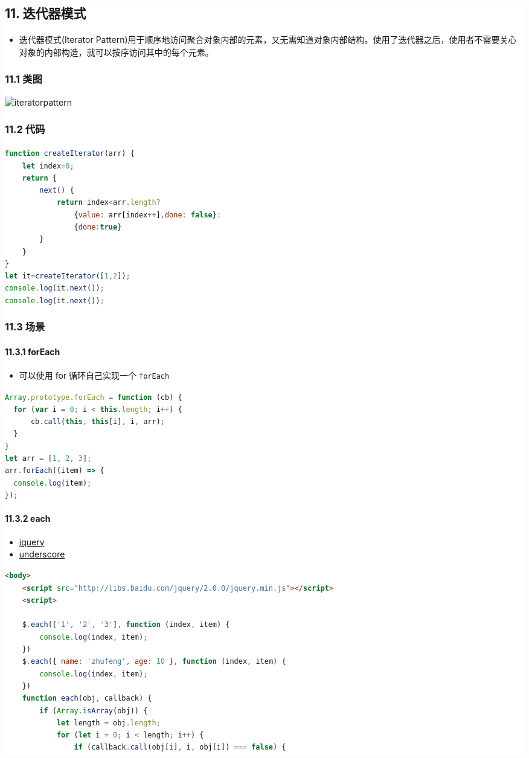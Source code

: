 ## 11. 迭代器模式

- 迭代器模式(Iterator Pattern)用于顺序地访问聚合对象内部的元素，又无需知道对象内部结构。使用了迭代器之后，使用者不需要关心对象的内部构造，就可以按序访问其中的每个元素。

### 11.1 类图

![iteratorpattern](http://wsk-mweb.oss-cn-hangzhou.aliyuncs.com/2020/01/28/iteratorpattern.png)

### 11.2 代码

```js
function createIterator(arr) {
    let index=0;
    return {
        next() {
            return index<arr.length?
                {value: arr[index++],done: false}:
                {done:true}
        }
    }
}
let it=createIterator([1,2]);
console.log(it.next());
console.log(it.next());
```

### 11.3 场景

#### 11.3.1 forEach

- 可以使用 for 循环自己实现一个 `forEach`

```js
Array.prototype.forEach = function (cb) {
  for (var i = 0; i < this.length; i++) {
      cb.call(this, this[i], i, arr);
  }
}
let arr = [1, 2, 3];
arr.forEach((item) => {
  console.log(item);
});
```

#### 11.3.2 each

- [jquery](https://github.com/jquery/jquery/blob/3.4.1/src/core.js#L246-L265)
- [underscore](https://github.com/jashkenas/underscore/blob/1.9.1/underscore.js#L181-L195)

```html
<body>
    <script src="http://libs.baidu.com/jquery/2.0.0/jquery.min.js"></script>
    <script>

    $.each(['1', '2', '3'], function (index, item) {
        console.log(index, item);
    })
    $.each({ name: 'zhufeng', age: 10 }, function (index, item) {
        console.log(index, item);
    })
    function each(obj, callback) {
        if (Array.isArray(obj)) {
            let length = obj.length;
            for (let i = 0; i < length; i++) {
                if (callback.call(obj[i], i, obj[i]) === false) {
```